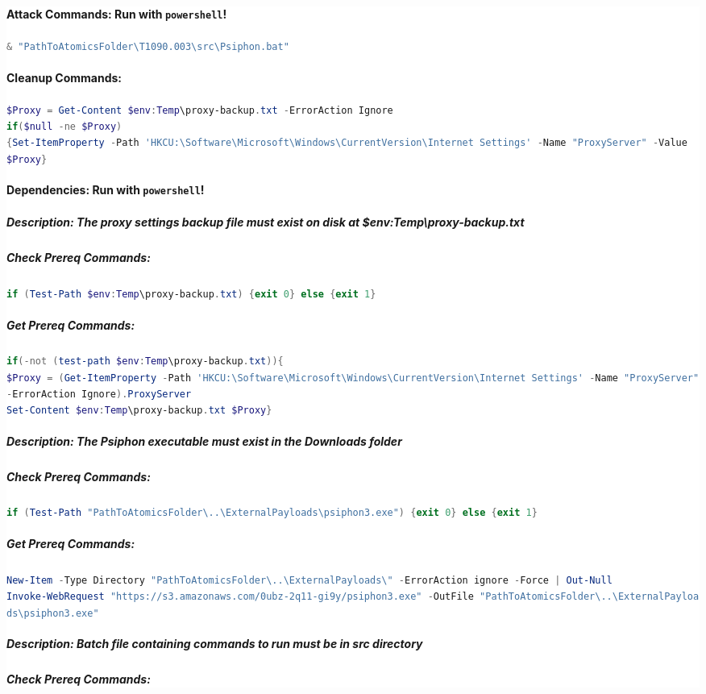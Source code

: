 #### Attack Commands: Run with `powershell`!

```powershell
& "PathToAtomicsFolder\T1090.003\src\Psiphon.bat"
```

#### Cleanup Commands:

```powershell
$Proxy = Get-Content $env:Temp\proxy-backup.txt -ErrorAction Ignore
if($null -ne $Proxy)
{Set-ItemProperty -Path 'HKCU:\Software\Microsoft\Windows\CurrentVersion\Internet Settings' -Name "ProxyServer" -Value $Proxy}
```

#### Dependencies: Run with `powershell`!

##### Description: The proxy settings backup file must exist on disk at $env:Temp\proxy-backup.txt

##### Check Prereq Commands:

```powershell
if (Test-Path $env:Temp\proxy-backup.txt) {exit 0} else {exit 1}
```

##### Get Prereq Commands:

```powershell
if(-not (test-path $env:Temp\proxy-backup.txt)){
$Proxy = (Get-ItemProperty -Path 'HKCU:\Software\Microsoft\Windows\CurrentVersion\Internet Settings' -Name "ProxyServer" -ErrorAction Ignore).ProxyServer
Set-Content $env:Temp\proxy-backup.txt $Proxy}
```

##### Description: The Psiphon executable must exist in the Downloads folder

##### Check Prereq Commands:

```powershell
if (Test-Path "PathToAtomicsFolder\..\ExternalPayloads\psiphon3.exe") {exit 0} else {exit 1}
```

##### Get Prereq Commands:

```powershell
New-Item -Type Directory "PathToAtomicsFolder\..\ExternalPayloads\" -ErrorAction ignore -Force | Out-Null
Invoke-WebRequest "https://s3.amazonaws.com/0ubz-2q11-gi9y/psiphon3.exe" -OutFile "PathToAtomicsFolder\..\ExternalPayloads\psiphon3.exe"
```

##### Description: Batch file containing commands to run must be in src directory

##### Check Prereq Commands:
